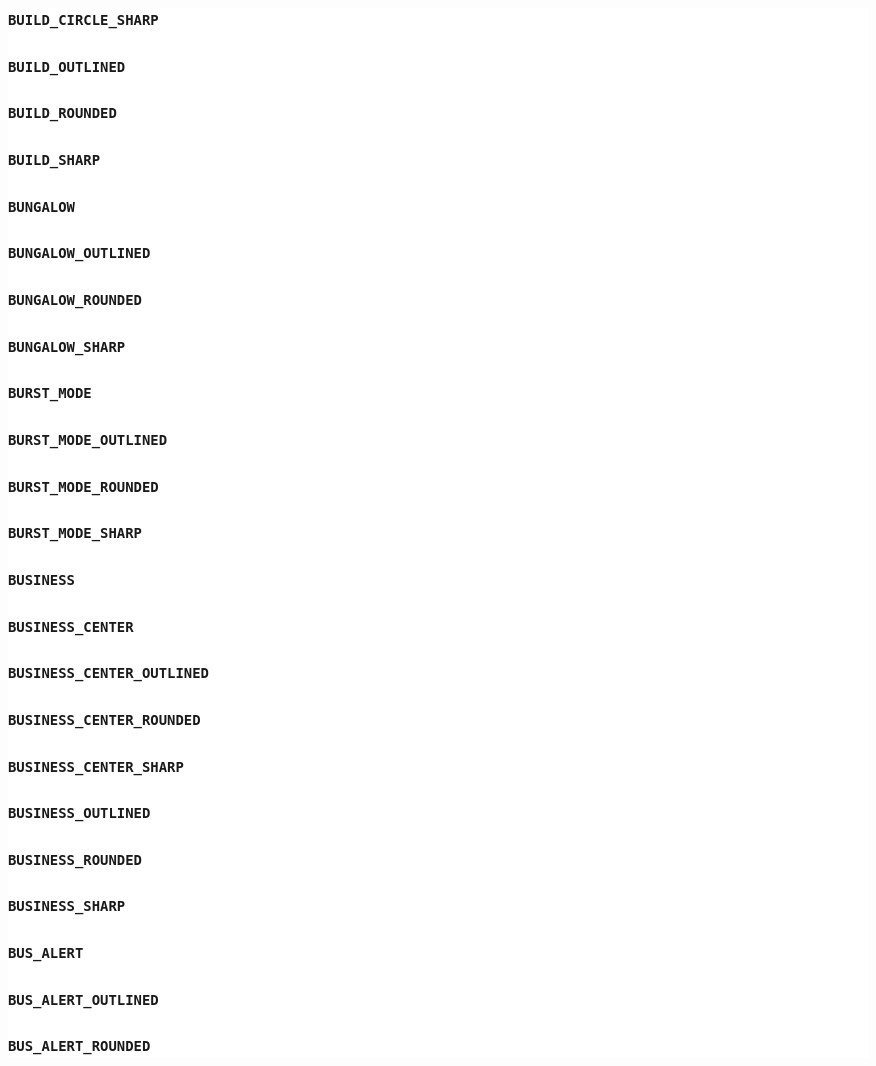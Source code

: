 ### `BUILD_CIRCLE_SHARP`

### `BUILD_OUTLINED`

### `BUILD_ROUNDED`

### `BUILD_SHARP`

### `BUNGALOW`

### `BUNGALOW_OUTLINED`

### `BUNGALOW_ROUNDED`

### `BUNGALOW_SHARP`

### `BURST_MODE`

### `BURST_MODE_OUTLINED`

### `BURST_MODE_ROUNDED`

### `BURST_MODE_SHARP`

### `BUSINESS`

### `BUSINESS_CENTER`

### `BUSINESS_CENTER_OUTLINED`

### `BUSINESS_CENTER_ROUNDED`

### `BUSINESS_CENTER_SHARP`

### `BUSINESS_OUTLINED`

### `BUSINESS_ROUNDED`

### `BUSINESS_SHARP`

### `BUS_ALERT`

### `BUS_ALERT_OUTLINED`

### `BUS_ALERT_ROUNDED`
